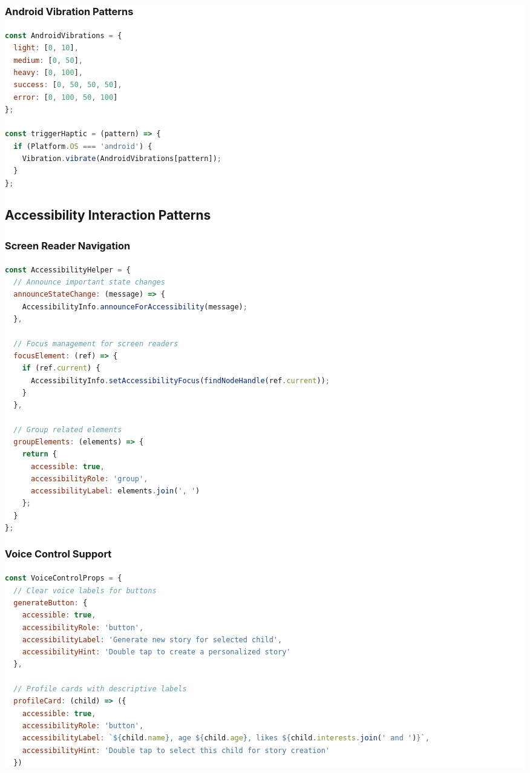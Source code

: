 ### Android Vibration Patterns
```javascript
const AndroidVibrations = {
  light: [0, 10],
  medium: [0, 50],
  heavy: [0, 100],
  success: [0, 50, 50, 50],
  error: [0, 100, 50, 100]
};

const triggerHaptic = (pattern) => {
  if (Platform.OS === 'android') {
    Vibration.vibrate(AndroidVibrations[pattern]);
  }
};
```

## Accessibility Interaction Patterns

### Screen Reader Navigation
```javascript
const AccessibilityHelper = {
  // Announce important state changes
  announceStateChange: (message) => {
    AccessibilityInfo.announceForAccessibility(message);
  },
  
  // Focus management for screen readers
  focusElement: (ref) => {
    if (ref.current) {
      AccessibilityInfo.setAccessibilityFocus(findNodeHandle(ref.current));
    }
  },
  
  // Group related elements
  groupElements: (elements) => {
    return {
      accessible: true,
      accessibilityRole: 'group',
      accessibilityLabel: elements.join(', ')
    };
  }
};
```

### Voice Control Support
```javascript
const VoiceControlProps = {
  // Clear voice labels for buttons
  generateButton: {
    accessible: true,
    accessibilityRole: 'button',
    accessibilityLabel: 'Generate new story for selected child',
    accessibilityHint: 'Double tap to create a personalized story'
  },
  
  // Profile cards with descriptive labels
  profileCard: (child) => ({
    accessible: true,
    accessibilityRole: 'button',
    accessibilityLabel: `${child.name}, age ${child.age}, likes ${child.interests.join(' and ')}`,
    accessibilityHint: 'Double tap to select this child for story creation'
  })
```
